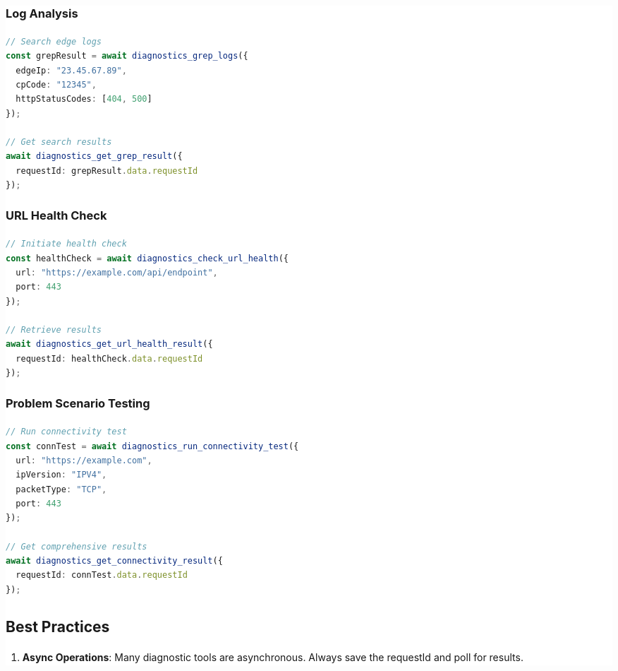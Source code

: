 ### Log Analysis

```typescript
// Search edge logs
const grepResult = await diagnostics_grep_logs({
  edgeIp: "23.45.67.89",
  cpCode: "12345",
  httpStatusCodes: [404, 500]
});

// Get search results
await diagnostics_get_grep_result({
  requestId: grepResult.data.requestId
});
```

### URL Health Check

```typescript
// Initiate health check
const healthCheck = await diagnostics_check_url_health({
  url: "https://example.com/api/endpoint",
  port: 443
});

// Retrieve results
await diagnostics_get_url_health_result({
  requestId: healthCheck.data.requestId
});
```

### Problem Scenario Testing

```typescript
// Run connectivity test
const connTest = await diagnostics_run_connectivity_test({
  url: "https://example.com",
  ipVersion: "IPV4",
  packetType: "TCP",
  port: 443
});

// Get comprehensive results
await diagnostics_get_connectivity_result({
  requestId: connTest.data.requestId
});
```

## Best Practices

1. **Async Operations**: Many diagnostic tools are asynchronous. Always save the requestId and poll for results.
